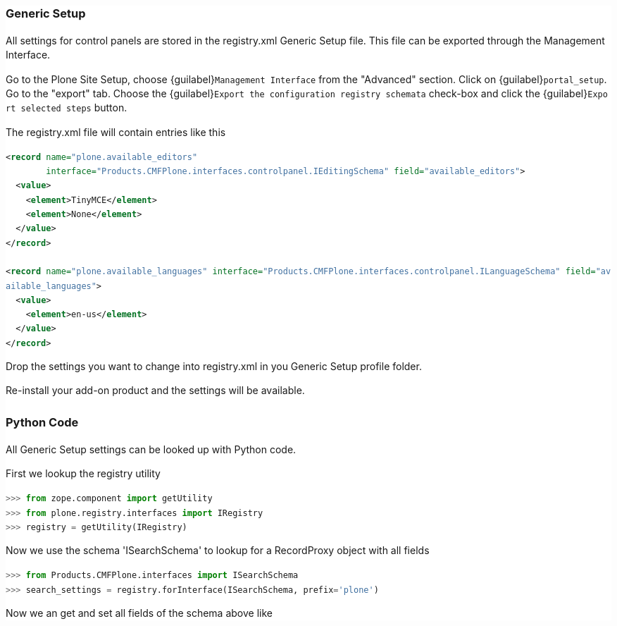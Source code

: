### Generic Setup

All settings for control panels are stored in the registry.xml Generic Setup file.
This file can be exported through the Management Interface.

Go to the Plone Site Setup, choose {guilabel}`Management Interface` from the "Advanced" section.
Click on {guilabel}`portal_setup`.
Go to the "export" tab.
Choose the {guilabel}`Export the configuration registry schemata` check-box and
click the {guilabel}`Export selected steps` button.

The registry.xml file will contain entries like this

```xml
<record name="plone.available_editors"
        interface="Products.CMFPlone.interfaces.controlpanel.IEditingSchema" field="available_editors">
  <value>
    <element>TinyMCE</element>
    <element>None</element>
  </value>
</record>

<record name="plone.available_languages" interface="Products.CMFPlone.interfaces.controlpanel.ILanguageSchema" field="available_languages">
  <value>
    <element>en-us</element>
  </value>
</record>
```

Drop the settings you want to change into registry.xml in you Generic Setup profile folder.

Re-install your add-on product and the settings will be available.

### Python Code

All Generic Setup settings can be looked up with Python code.

First we lookup the registry utility

```python
>>> from zope.component import getUtility
>>> from plone.registry.interfaces import IRegistry
>>> registry = getUtility(IRegistry)
```

Now we use the schema 'ISearchSchema' to lookup for a RecordProxy object with
all fields

```python
>>> from Products.CMFPlone.interfaces import ISearchSchema
>>> search_settings = registry.forInterface(ISearchSchema, prefix='plone')
```

Now we an get and set all fields of the schema above like
